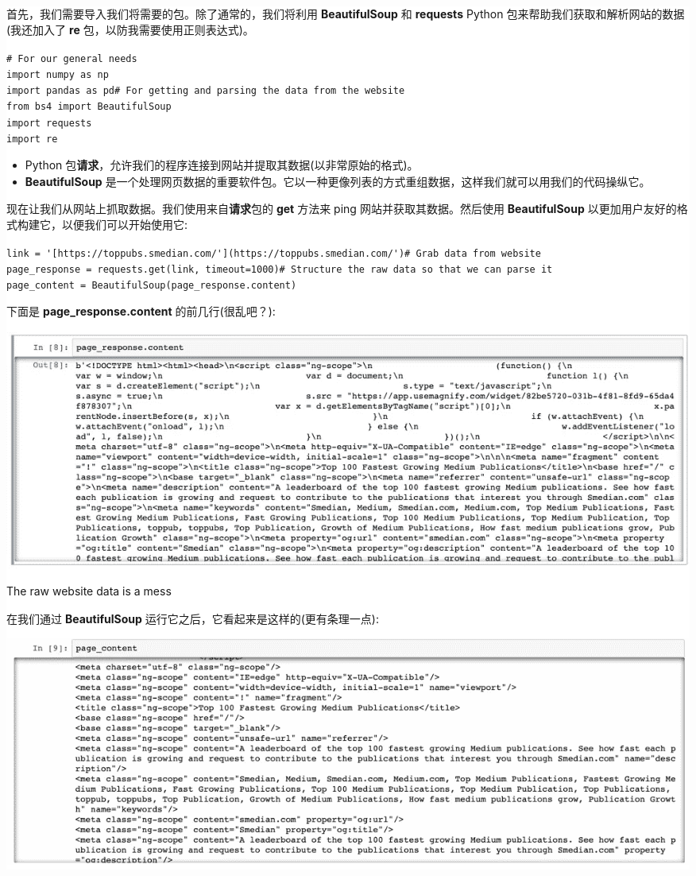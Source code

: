 首先，我们需要导入我们将需要的包。除了通常的，我们将利用 **BeautifulSoup** 和 **requests** Python 包来帮助我们获取和解析网站的数据(我还加入了 **re** 包，以防我需要使用正则表达式)。

```
# For our general needs
import numpy as np
import pandas as pd# For getting and parsing the data from the website
from bs4 import BeautifulSoup
import requests
import re
```

*   Python 包**请求**，允许我们的程序连接到网站并提取其数据(以非常原始的格式)。
*   **BeautifulSoup** 是一个处理网页数据的重要软件包。它以一种更像列表的方式重组数据，这样我们就可以用我们的代码操纵它。

现在让我们从网站上抓取数据。我们使用来自**请求**包的 **get** 方法来 ping 网站并获取其数据。然后使用 **BeautifulSoup** 以更加用户友好的格式构建它，以便我们可以开始使用它:

```
link = '[https://toppubs.smedian.com/'](https://toppubs.smedian.com/')# Grab data from website
page_response = requests.get(link, timeout=1000)# Structure the raw data so that we can parse it
page_content = BeautifulSoup(page_response.content)
```

下面是 **page_response.content** 的前几行(很乱吧？):

![](img/511bb3e7d130f8865698fb909ab24656.png)

The raw website data is a mess

在我们通过 **BeautifulSoup** 运行它之后，它看起来是这样的(更有条理一点):

![](img/ba22a4e7cf0adeb64d4827d5514f4a89.png)
